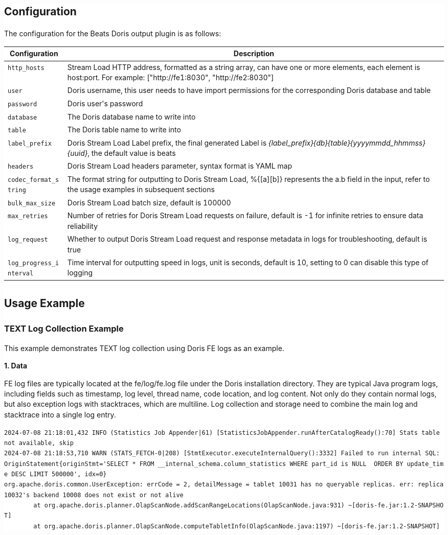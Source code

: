 ## Configuration

The configuration for the Beats Doris output plugin is as follows:

Configuration | Description
--- | ---
`http_hosts` | Stream Load HTTP address, formatted as a string array, can have one or more elements, each element is host:port. For example: ["http://fe1:8030", "http://fe2:8030"]
`user` | Doris username, this user needs to have import permissions for the corresponding Doris database and table
`password` | Doris user's password
`database` | The Doris database name to write into
`table` | The Doris table name to write into
`label_prefix` | Doris Stream Load Label prefix, the final generated Label is *{label_prefix}_{db}_{table}_{yyyymmdd_hhmmss}_{uuid}*, the default value is beats
`headers` | Doris Stream Load headers parameter, syntax format is YAML map
`codec_format_string` | The format string for outputting to Doris Stream Load, %{[a][b]} represents the a.b field in the input, refer to the usage examples in subsequent sections
`bulk_max_size` | Doris Stream Load batch size, default is 100000
`max_retries` | Number of retries for Doris Stream Load requests on failure, default is -1 for infinite retries to ensure data reliability
`log_request` | Whether to output Doris Stream Load request and response metadata in logs for troubleshooting, default is true
`log_progress_interval` | Time interval for outputting speed in logs, unit is seconds, default is 10, setting to 0 can disable this type of logging


## Usage Example

### TEXT Log Collection Example

This example demonstrates TEXT log collection using Doris FE logs as an example.

**1. Data**

FE log files are typically located at the fe/log/fe.log file under the Doris installation directory. They are typical Java program logs, including fields such as timestamp, log level, thread name, code location, and log content. Not only do they contain normal logs, but also exception logs with stacktraces, which are multiline. Log collection and storage need to combine the main log and stacktrace into a single log entry.

```
2024-07-08 21:18:01,432 INFO (Statistics Job Appender|61) [StatisticsJobAppender.runAfterCatalogReady():70] Stats table not available, skip
2024-07-08 21:18:53,710 WARN (STATS_FETCH-0|208) [StmtExecutor.executeInternalQuery():3332] Failed to run internal SQL: OriginStatement{originStmt='SELECT * FROM __internal_schema.column_statistics WHERE part_id is NULL  ORDER BY update_time DESC LIMIT 500000', idx=0}
org.apache.doris.common.UserException: errCode = 2, detailMessage = tablet 10031 has no queryable replicas. err: replica 10032's backend 10008 does not exist or not alive
        at org.apache.doris.planner.OlapScanNode.addScanRangeLocations(OlapScanNode.java:931) ~[doris-fe.jar:1.2-SNAPSHOT]
        at org.apache.doris.planner.OlapScanNode.computeTabletInfo(OlapScanNode.java:1197) ~[doris-fe.jar:1.2-SNAPSHOT]
```

